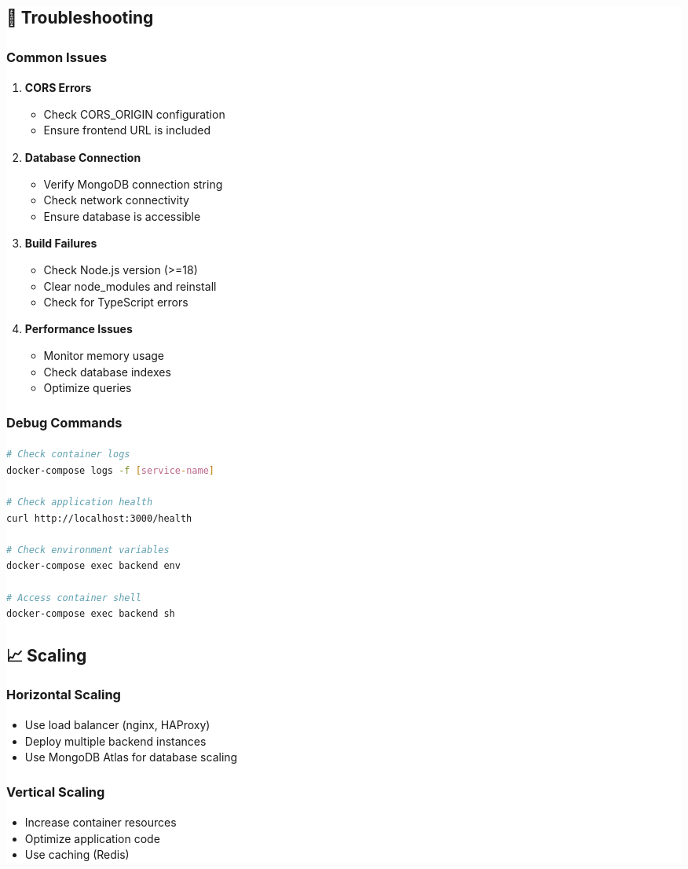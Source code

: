 ## 🚨 Troubleshooting

### Common Issues

1. **CORS Errors**

   - Check CORS_ORIGIN configuration
   - Ensure frontend URL is included

2. **Database Connection**

   - Verify MongoDB connection string
   - Check network connectivity
   - Ensure database is accessible

3. **Build Failures**

   - Check Node.js version (>=18)
   - Clear node_modules and reinstall
   - Check for TypeScript errors

4. **Performance Issues**
   - Monitor memory usage
   - Check database indexes
   - Optimize queries

### Debug Commands

```bash
# Check container logs
docker-compose logs -f [service-name]

# Check application health
curl http://localhost:3000/health

# Check environment variables
docker-compose exec backend env

# Access container shell
docker-compose exec backend sh
```

## 📈 Scaling

### Horizontal Scaling

- Use load balancer (nginx, HAProxy)
- Deploy multiple backend instances
- Use MongoDB Atlas for database scaling

### Vertical Scaling

- Increase container resources
- Optimize application code
- Use caching (Redis)
